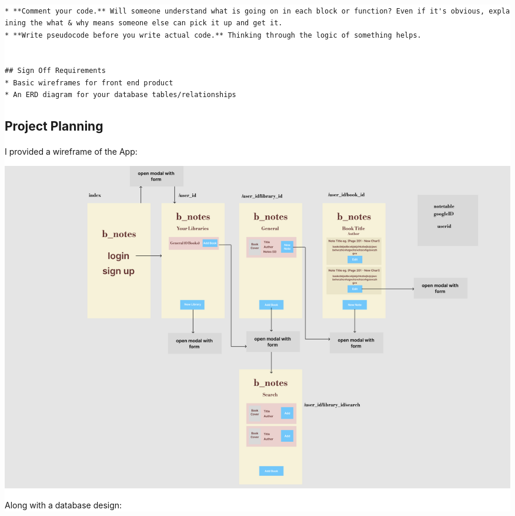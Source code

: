```
* **Comment your code.** Will someone understand what is going on in each block or function? Even if it's obvious, explaining the what & why means someone else can pick it up and get it.
* **Write pseudocode before you write actual code.** Thinking through the logic of something helps.


## Sign Off Requirements
* Basic wireframes for front end product
* An ERD diagram for your database tables/relationships
```

## Project Planning

I provided a wireframe of the App:

<img src="bnotes_client/public/WF.png">

Along with a database design:
